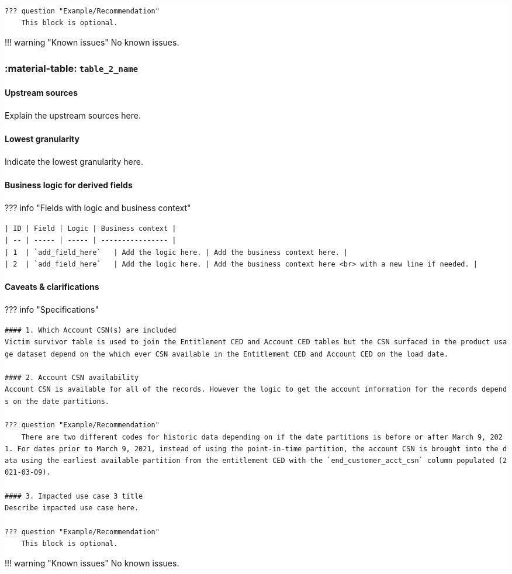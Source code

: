     ??? question "Example/Recommendation"
        This block is optional.

!!! warning "Known issues"
    No known issues.


### :material-table: `table_2_name`

#### Upstream sources

Explain the upstream sources here.

#### Lowest granularity

Indicate the lowest granularity here.

#### Business logic for derived fields

??? info "Fields with logic and business context"

    | ID | Field | Logic | Business context |
    | -- | ----- | ----- | ---------------- |
    | 1  | `add_field_here`   | Add the logic here. | Add the business context here. |
    | 2  | `add_field_here`   | Add the logic here. | Add the business context here <br> with a new line if needed. |

#### Caveats & clarifications

??? info "Specifications"

    #### 1. Which Account CSN(s) are included
    Victim survivor table is used to join the Entitlement CED and Account CED tables but the CSN surfaced in the product usage dataset depend on the which ever CSN available in the Entitlement CED and Account CED on the load date.

    #### 2. Account CSN availability
    Account CSN is available for all of the records. However the logic to get the account information for the records depends on the date partitions.

    ??? question "Example/Recommendation"
        There are two different codes for historic data depending on if the date partitions is before or after March 9, 2021. For dates prior to March 9, 2021, instead of using the point-in-time partition, the account CSN is brought into the data using the earliest available partition from the entitlement CED with the `end_customer_acct_csn` column populated (2021-03-09).

    #### 3. Impacted use case 3 title
    Describe impacted use case here.

    ??? question "Example/Recommendation"
        This block is optional.

!!! warning "Known issues"
    No known issues.


